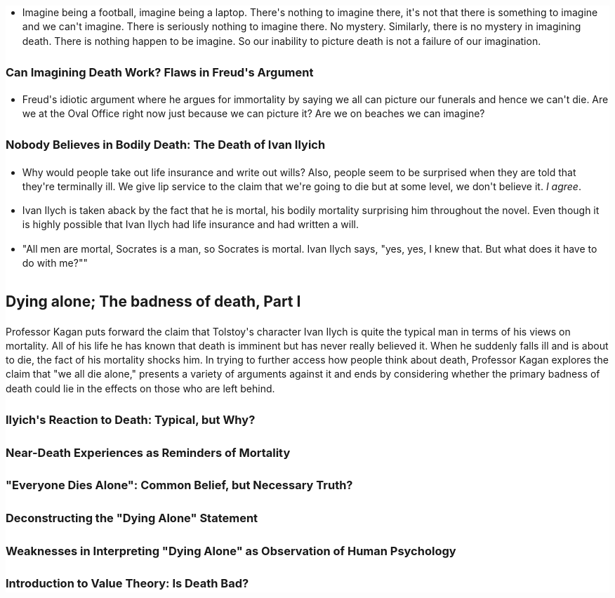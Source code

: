 - Imagine being a football, imagine being a laptop. There's nothing to imagine there, it's not that there is something to imagine and we can't imagine. There is seriously nothing to imagine there. No mystery. Similarly, there is no mystery in imagining death. There is nothing happen to be imagine. So our inability to picture death is not a failure of our imagination.
    

### Can Imagining Death Work? Flaws in Freud's Argument

- Freud's idiotic argument where he argues for immortality by saying we all can picture our funerals and hence we can't die. Are we at the Oval Office right now just because we can picture it? Are we on beaches we can imagine?

### Nobody Believes in Bodily Death: The Death of Ivan Ilyich

- Why would people take out life insurance and write out wills? Also, people seem to be surprised when they are told that they're terminally ill. We give lip service to the claim that we're going to die but at some level, we don't believe it. _I agree_.
    
- Ivan Ilych is taken aback by the fact that he is mortal, his bodily mortality surprising him throughout the novel. Even though it is highly possible that Ivan Ilych had life insurance and had written a will.
    
- "All men are mortal, Socrates is a man, so Socrates is mortal. Ivan Ilych says, "yes, yes, I knew that. But what does it have to do with me?""
    

## Dying alone; The badness of death, Part I

Professor Kagan puts forward the claim that Tolstoy's character Ivan Ilych is quite the typical man in terms of his views on mortality. All of his life he has known that death is imminent but has never really believed it. When he suddenly falls ill and is about to die, the fact of his mortality shocks him. In trying to further access how people think about death, Professor Kagan explores the claim that "we all die alone," presents a variety of arguments against it and ends by considering whether the primary badness of death could lie in the effects on those who are left behind.

### Ilyich's Reaction to Death: Typical, but Why?

### Near-Death Experiences as Reminders of Mortality

### "Everyone Dies Alone": Common Belief, but Necessary Truth?

### Deconstructing the "Dying Alone" Statement

### Weaknesses in Interpreting "Dying Alone" as Observation of Human Psychology

### Introduction to Value Theory: Is Death Bad?
